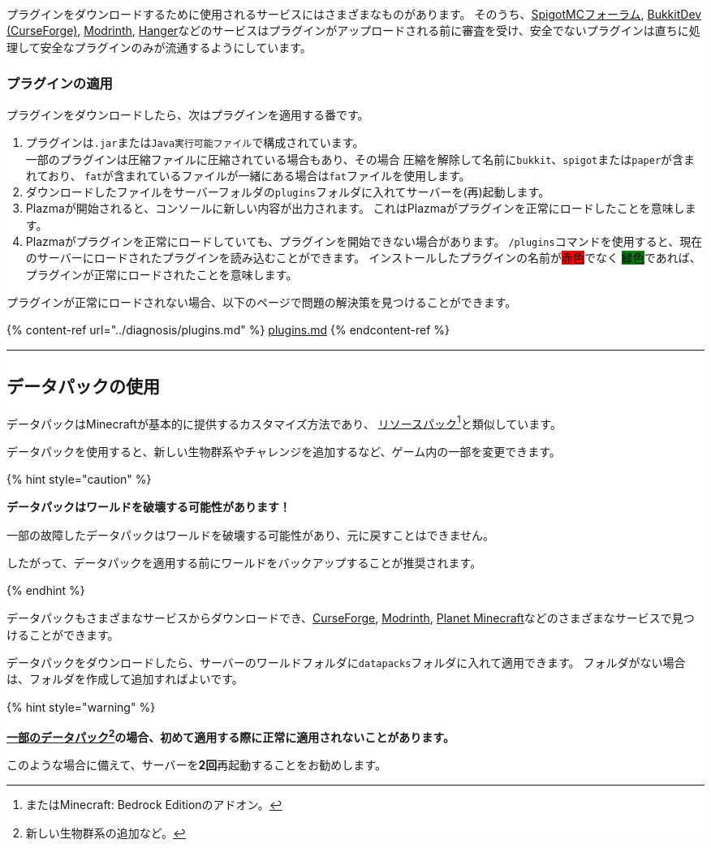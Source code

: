 プラグインをダウンロードするために使用されるサービスにはさまざまなものがあります。 そのうち、[SpigotMCフォーラム](https://www.spigotmc.org/resources/), [BukkitDev (CurseForge)](https://dev.bukkit.org/bukkit-plugins), [Modrinth](https://modrinth.com/plugins), [Hanger](https://hangar.papermc.io/)などのサービスはプラグインがアップロードされる前に審査を受け、安全でないプラグインは直ちに処理して安全なプラグインのみが流通するようにしています。

### プラグインの適用 <a href="#id-2.1" id="id-2.1"></a>

プラグインをダウンロードしたら、次はプラグインを適用する番です。

1. プラグインは`.jar`または`Java実行可能ファイル`で構成されています。\
   一部のプラグインは圧縮ファイルに圧縮されている場合もあり、その場合
   圧縮を解除して名前に`bukkit`、`spigot`または`paper`が含まれており、
   `fat`が含まれているファイルが一緒にある場合は`fat`ファイルを使用します。
2. ダウンロードしたファイルをサーバーフォルダの`plugins`フォルダに入れてサーバーを(再)起動します。
3. Plazmaが開始されると、コンソールに新しい内容が出力されます。
   これはPlazmaがプラグインを正常にロードしたことを意味します。
4. Plazmaがプラグインを正常にロードしていても、プラグインを開始できない場合があります。
   `/plugins`コマンドを使用すると、現在のサーバーにロードされたプラグインを読み込むことができます。
   インストールしたプラグインの名前が<mark style="background-color:red;">赤色</mark>でなく <mark style="background-color:green;">緑色</mark>であれば、プラグインが正常にロードされたことを意味します。

プラグインが正常にロードされない場合、以下のページで問題の解決策を見つけることができます。

{% content-ref url="../diagnosis/plugins.md" %}
[plugins.md](../diagnosis/plugins.md)
{% endcontent-ref %}

***

## データパックの使用 <a href="#id-3" id="id-3"></a>

データパックはMinecraftが基本的に提供するカスタマイズ方法であり、
[リソースパック](#user-content-fn-1)[^1]と類似しています。

データパックを使用すると、新しい生物群系やチャレンジを追加するなど、ゲーム内の一部を変更できます。

{% hint style="caution" %}

**データパックはワールドを破壊する可能性があります！**

一部の故障したデータパックはワールドを破壊する可能性があり、元に戻すことはできません。

したがって、データパックを適用する前にワールドをバックアップすることが推奨されます。

{% endhint %}

データパックもさまざまなサービスからダウンロードでき、[CurseForge](https://www.curseforge.com/minecraft/search?page=1\&pageSize=50\&sortBy=relevancy\&class=data-packs), [Modrinth](https://modrinth.com/datapacks), [Planet Minecraft](https://www.planetminecraft.com/data-packs/)などのさまざまなサービスで見つけることができます。

データパックをダウンロードしたら、サーバーのワールドフォルダに`datapacks`フォルダに入れて適用できます。
フォルダがない場合は、フォルダを作成して追加すればよいです。

{% hint style="warning" %}

**[一部のデータパック](#user-content-fn-2)[^2]の場合、初めて適用する際に正常に適用されないことがあります。**

このような場合に備えて、サーバーを**2回**再起動することをお勧めします。


[^1]: またはMinecraft: Bedrock Editionのアドオン。
[^2]: 新しい生物群系の追加など。
[^3]: 一般的に"ハック"と呼ばれます。
[^4]: 構成が最適化されていない、Plazmaが古くなっている、または新たに発見された脆弱性の場合、ブロックされていない可能性があります。
[^5]: プレイヤーがサーバーにアクセスする際、Ngrokプロキシサーバーを介してアクセスされ、毎回再起動するたびに発行されるNgrokアドレスは異なります。